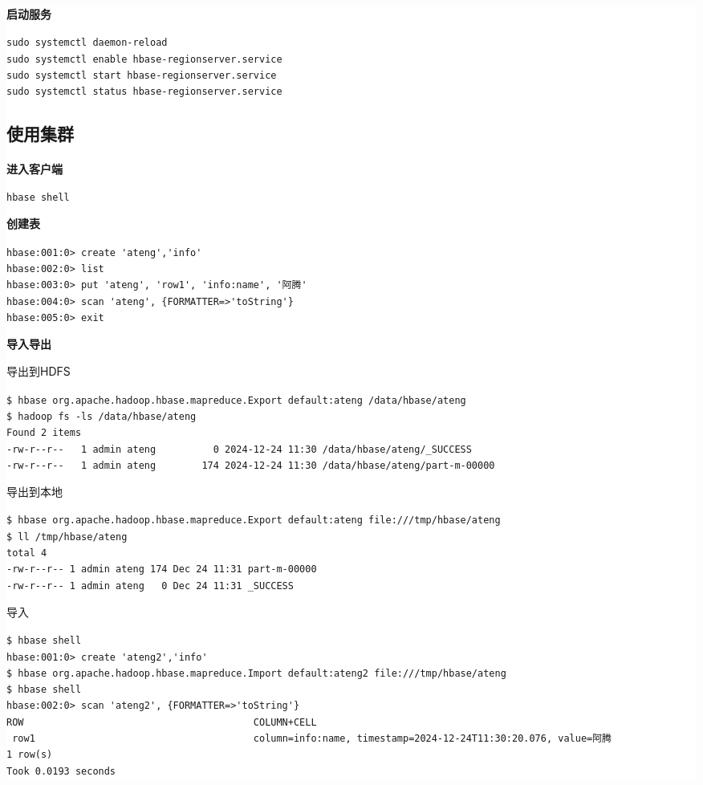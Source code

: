 **启动服务**

```
sudo systemctl daemon-reload
sudo systemctl enable hbase-regionserver.service
sudo systemctl start hbase-regionserver.service
sudo systemctl status hbase-regionserver.service
```



## 使用集群

**进入客户端**

```
hbase shell
```

**创建表**

```
hbase:001:0> create 'ateng','info'
hbase:002:0> list
hbase:003:0> put 'ateng', 'row1', 'info:name', '阿腾'
hbase:004:0> scan 'ateng', {FORMATTER=>'toString'}
hbase:005:0> exit
```

**导入导出**

导出到HDFS

```
$ hbase org.apache.hadoop.hbase.mapreduce.Export default:ateng /data/hbase/ateng
$ hadoop fs -ls /data/hbase/ateng
Found 2 items
-rw-r--r--   1 admin ateng          0 2024-12-24 11:30 /data/hbase/ateng/_SUCCESS
-rw-r--r--   1 admin ateng        174 2024-12-24 11:30 /data/hbase/ateng/part-m-00000
```

导出到本地

```
$ hbase org.apache.hadoop.hbase.mapreduce.Export default:ateng file:///tmp/hbase/ateng
$ ll /tmp/hbase/ateng
total 4
-rw-r--r-- 1 admin ateng 174 Dec 24 11:31 part-m-00000
-rw-r--r-- 1 admin ateng   0 Dec 24 11:31 _SUCCESS
```

导入

```
$ hbase shell
hbase:001:0> create 'ateng2','info'
$ hbase org.apache.hadoop.hbase.mapreduce.Import default:ateng2 file:///tmp/hbase/ateng
$ hbase shell
hbase:002:0> scan 'ateng2', {FORMATTER=>'toString'}
ROW                                        COLUMN+CELL
 row1                                      column=info:name, timestamp=2024-12-24T11:30:20.076, value=阿腾                                                            
1 row(s)
Took 0.0193 seconds
```

